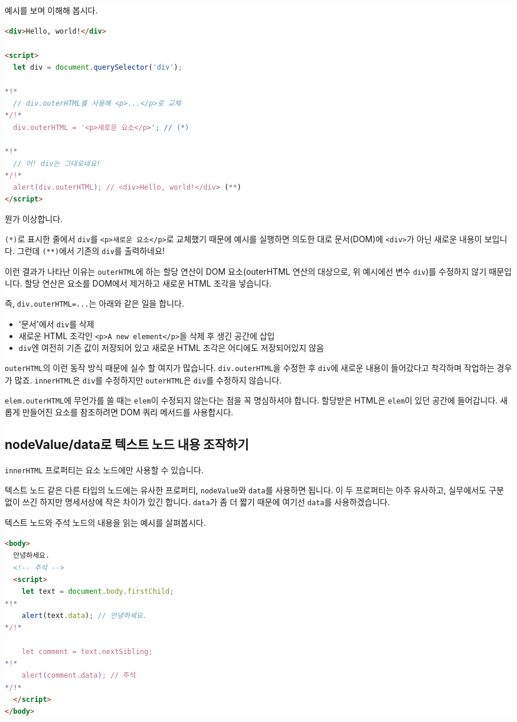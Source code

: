 예시를 보며 이해해 봅시다.

```html run
<div>Hello, world!</div>

<script>
  let div = document.querySelector('div');

*!*
  // div.outerHTML를 사용해 <p>...</p>로 교체
*/!*
  div.outerHTML = '<p>새로운 요소</p>'; // (*)

*!*
  // 어! div는 그대로네요!
*/!*
  alert(div.outerHTML); // <div>Hello, world!</div> (**)
</script>
```

뭔가 이상합니다.

`(*)`로 표시한 줄에서 `div`를 `<p>새로운 요소</p>`로 교체했기 때문에 예시를 실행하면 의도한 대로 문서(DOM)에 `<div>`가 아닌 새로운 내용이 보입니다. 그런데 `(**)`에서 기존의 `div`를 출력하네요!

이런 결과가 나타난 이유는 `outerHTML`에 하는 할당 연산이 DOM 요소(outerHTML 연산의 대상으로, 위 예시에선 변수 `div`)를 수정하지 않기 때문입니다. 할당 연산은 요소를 DOM에서 제거하고 새로운 HTML 조각을 넣습니다.

즉, `div.outerHTML=...`는 아래와 같은 일을 합니다.
- '문서'에서 `div`를 삭제
- 새로운 HTML 조각인 `<p>A new element</p>`을 삭제 후 생긴 공간에 삽입
- `div`엔 여전히 기존 값이 저장되어 있고 새로운 HTML 조각은 어디에도 저장되어있지 않음

`outerHTML`의 이런 동작 방식 때문에 실수 할 여지가 많습니다. `div.outerHTML`을 수정한 후 `div`에 새로운 내용이 들어갔다고 착각하며 작업하는 경우가 많죠. `innerHTML`은 `div`를 수정하지만 `outerHTML`은 `div`를 수정하지 않습니다.

`elem.outerHTML`에 무언가를 쓸 때는 `elem`이 수정되지 않는다는 점을 꼭 명심하셔야 합니다. 할당받은 HTML은 `elem`이 있던 공간에 들어갑니다. 새롭게 만들어진 요소를 참조하려면 DOM 쿼리 메서드를 사용합시다.

## nodeValue/data로 텍스트 노드 내용 조작하기

`innerHTML` 프로퍼티는 요소 노드에만 사용할 수 있습니다.

텍스트 노드 같은 다른 타입의 노드에는 유사한 프로퍼티, `nodeValue`와 `data`를 사용하면 됩니다. 이 두 프로퍼티는 아주 유사하고, 실무에서도 구분 없이 쓰긴 하지만 명세서상에 작은 차이가 있긴 합니다. `data`가 좀 더 짧기 때문에 여기선 `data`를 사용하겠습니다.  

텍스트 노드와 주석 노드의 내용을 읽는 예시를 살펴봅시다.

```html run height="50"
<body>
  안녕하세요.
  <!-- 주석 -->
  <script>
    let text = document.body.firstChild;
*!*
    alert(text.data); // 안녕하세요.
*/!*

    let comment = text.nextSibling;
*!*
    alert(comment.data); // 주석
*/!*
  </script>
</body>
```
